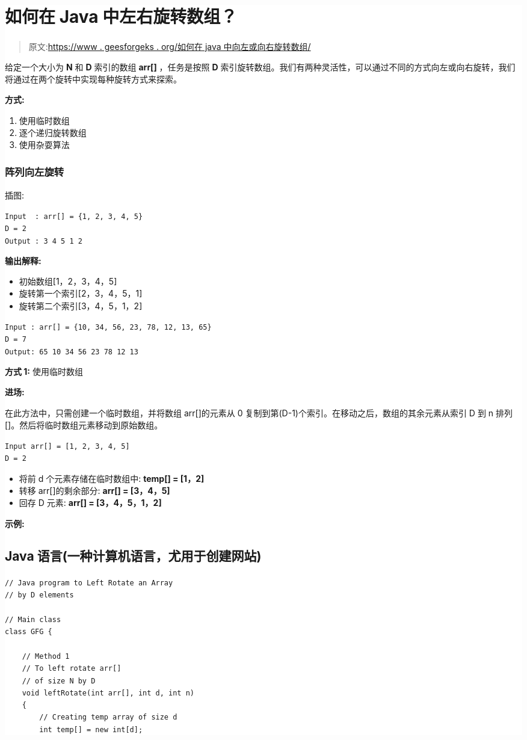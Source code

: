 # 如何在 Java 中左右旋转数组？

> 原文:[https://www . geesforgeks . org/如何在 java 中向左或向右旋转数组/](https://www.geeksforgeeks.org/how-to-left-or-right-rotate-an-array-in-java/)

给定一个大小为 **N** 和 **D** 索引的数组 **arr[]** ，任务是按照 **D** 索引旋转数组。我们有两种灵活性，可以通过不同的方式向左或向右旋转，我们将通过在两个旋转中实现每种旋转方式来探索。

**方式:**

1.  使用临时数组
2.  逐个递归旋转数组
3.  使用杂耍算法

### **阵列向左旋转**

插图:

```
Input  : arr[] = {1, 2, 3, 4, 5} 
D = 2 
Output : 3 4 5 1 2 
```

**输出解释:**

*   初始数组[1，2，3，4，5]
*   旋转第一个索引[2，3，4，5，1]
*   旋转第二个索引[3，4，5，1，2]

```
Input : arr[] = {10, 34, 56, 23, 78, 12, 13, 65} 
D = 7 
Output: 65 10 34 56 23 78 12 13 
```

**方式 1:** 使用临时数组

**进场:**

在此方法中，只需创建一个临时数组，并将数组 arr[]的元素从 0 复制到第(D-1)个索引。在移动之后，数组的其余元素从索引 D 到 n 排列[]。然后将临时数组元素移动到原始数组。

```
Input arr[] = [1, 2, 3, 4, 5] 
D = 2 
```

*   将前 d 个元素存储在临时数组中: **temp[] = [1，2]**
*   转移 arr[]的剩余部分: **arr[] = [3，4，5]**
*   回存 D 元素: **arr[] = [3，4，5，1，2]**

**示例:**

## Java 语言(一种计算机语言，尤用于创建网站)

```
// Java program to Left Rotate an Array
// by D elements

// Main class
class GFG {

    // Method 1
    // To left rotate arr[]
    // of size N by D
    void leftRotate(int arr[], int d, int n)
    {
        // Creating temp array of size d
        int temp[] = new int[d];

```